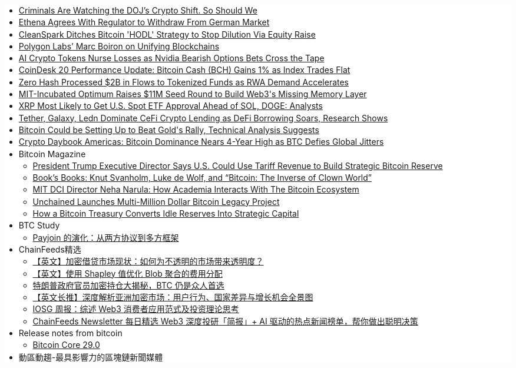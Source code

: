   - [Criminals Are Watching the DOJ’s Crypto Shift. So Should We](https://www.coindesk.com/opinion/2025/04/15/criminals-are-watching-the-doj-s-crypto-shift-so-should-we)
  - [Ethena Agrees With Regulator to Withdraw From German Market](https://www.coindesk.com/business/2025/04/15/ethena-agrees-with-regulator-to-withdraw-from-german-market)
  - [CleanSpark Ditches Bitcoin  'HODL' Strategy to Stop Dilution Via Equity Raise](https://www.coindesk.com/business/2025/04/15/cleanspark-ditches-bitcoin-hodl-strategy-to-stop-dilution-via-equity-raise)
  - [Polygon Labs’ Marc Boiron on Unifying Blockchains](https://www.coindesk.com/consensus-toronto-2025-coverage/2025/04/15/polygon-labs-marc-boiron-on-unifying-blockchains)
  - [AI Crypto Tokens Nurse Losses as Nvidia Bearish Options Bets Cross the Tape](https://www.coindesk.com/markets/2025/04/15/ai-crypto-tokens-nurse-losses-as-nvidia-bearish-options-bets-cross-the-tape)
  - [CoinDesk 20 Performance Update: Bitcoin Cash (BCH) Gains 1% as Index Trades Flat](https://www.coindesk.com/coindesk-indices/2025/04/15/coindesk-20-performance-update-bitcoin-cash-bch-gains-1-as-index-trades-flat)
  - [Zero Hash Processed $2B in Flows to Tokenized Funds as RWA Demand Accelerates](https://www.coindesk.com/business/2025/04/15/zero-hash-processed-usd2b-flows-to-tokenized-funds-as-rwa-demand-accelerates)
  - [MIT-Incubated Optimum Raises $11M Seed Round to Build Web3's Missing Memory Layer](https://www.coindesk.com/tech/2025/04/15/mit-incubated-optimum-raises-usd11m-seed-round-to-build-web3-s-missing-memory-layer)
  - [XRP Most Likely to Get U.S. Spot ETF Approval Ahead of SOL, DOGE: Analysts](https://www.coindesk.com/markets/2025/04/15/xrp-most-likely-to-get-u-s-spot-etf-approval-ahead-of-sol-doge-analysts)
  - [Tether, Galaxy, Ledn Dominate CeFi Crypto Lending as DeFi Borrowing Soars, Research Shows](https://www.coindesk.com/markets/2025/04/15/tether-galaxy-ledn-dominate-cefi-crypto-lending-as-defi-borrowing-soars-report)
  - [Bitcoin Could be Setting Up to Beat Gold's Rally, Technical Analysis Suggests](https://www.coindesk.com/markets/2025/04/15/bitcoin-eyes-gains-versus-gold-after-trendline-breakout-monero-sees-golden-cross)
  - [Crypto Daybook Americas: Bitcoin Dominance Nears 4-Year High as BTC Defies Global Jitters](https://www.coindesk.com/daybook-us/2025/04/14/crypto-daybook-americas-bitcoin-dominance-nears-4-year-high-as-btc-defies-global-jitters)
- Bitcoin Magazine
  - [President Trump Executive Director Says U.S. Could Use Tariff Revenue to Build Strategic Bitcoin Reserve](https://bitcoinmagazine.com/news/president-trump-executive-director-says-u-s-could-use-tariff-revenue-to-build-strategic-bitcoin-reserve)
  - [Book’s Books: Knut Svanholm, Luke de Wolf, and “Bitcoin: The Inverse of Clown World”](https://bitcoinmagazine.com/print/books-books-knut-svanholm-luke-de-wolf-and-bitcoin-the-inverse-of-clown-world)
  - [MIT DCI Director Neha Narula: How Academia Interacts With The Bitcoin Ecosystem](https://bitcoinmagazine.com/culture/mit-dci-director-neha-narula-how-academia-interacts-with-the-bitcoin-ecosystem)
  - [Unchained Launches Multi-Million Dollar Bitcoin Legacy Project](https://bitcoinmagazine.com/news/unchained-launches-multi-million-dollar-bitcoin-legacy-project)
  - [How a Bitcoin Treasury Converts Idle Reserves Into Strategic Capital](https://bitcoinmagazine.com/bitcoin-for-corporations/how-a-bitcoin-treasury-turns-the-corporate-balance-sheet-into-a-capital-creation-platform)
- BTC Study
  - [Payjoin 的演化：从两方协议到多方框架](https://www.btcstudy.org/2025/04/15/the-evolution-of-payjoin/)
- ChainFeeds精选
  - [【英文】加密借贷市场现状：如何为不透明的市场带来透明度？](https://www.chainfeeds.xyz/feed/detail/80650fe5-834e-4d52-8354-323506ed8632)
  - [【英文】使用 Shapley 值优化 Blob 聚合的费用分配](https://www.chainfeeds.xyz/feed/detail/bc159422-1a85-4596-837e-9733ed9e3be9)
  - [特朗普政府官员加密持仓大揭秘，BTC 仍是众人首选](https://www.chainfeeds.xyz/feed/detail/d327c9be-e276-4ffd-b873-ccf60c8c2231)
  - [【英文长推】深度解析亚洲加密市场：用户行为、国家差异与增长机会全景图](https://www.chainfeeds.xyz/feed/detail/0209d927-6863-421b-ab41-699a36314c56)
  - [IOSG 周报：综述 Web3 消费者应用范式及投资理论思考](https://www.chainfeeds.xyz/feed/detail/81288197-06d4-4469-b85e-8aee10036752)
  - [ChainFeeds Newsletter 每日精选 Web3 深度投研「简报」+ AI 驱动的热点新闻榜单，帮你做出聪明决策](https://substack.chainfeeds.xyz/p/animoca-brands-kol-15-55-4-om-ai)
- Release notes from bitcoin
  - [Bitcoin Core 29.0](https://github.com/bitcoin/bitcoin/releases/tag/v29.0)
- 動區動趨-最具影響力的區塊鏈新聞媒體